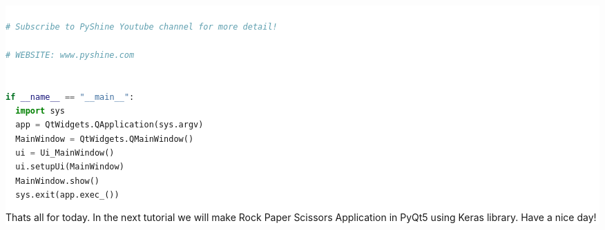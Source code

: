   ```python

# Subscribe to PyShine Youtube channel for more detail! 

# WEBSITE: www.pyshine.com


if __name__ == "__main__":
	import sys
	app = QtWidgets.QApplication(sys.argv)
	MainWindow = QtWidgets.QMainWindow()
	ui = Ui_MainWindow()
	ui.setupUi(MainWindow)
	MainWindow.show()
	sys.exit(app.exec_())


  ```
  
  
Thats all for today. In the next tutorial we will make Rock Paper Scissors Application in PyQt5 using Keras library. Have a nice day!


